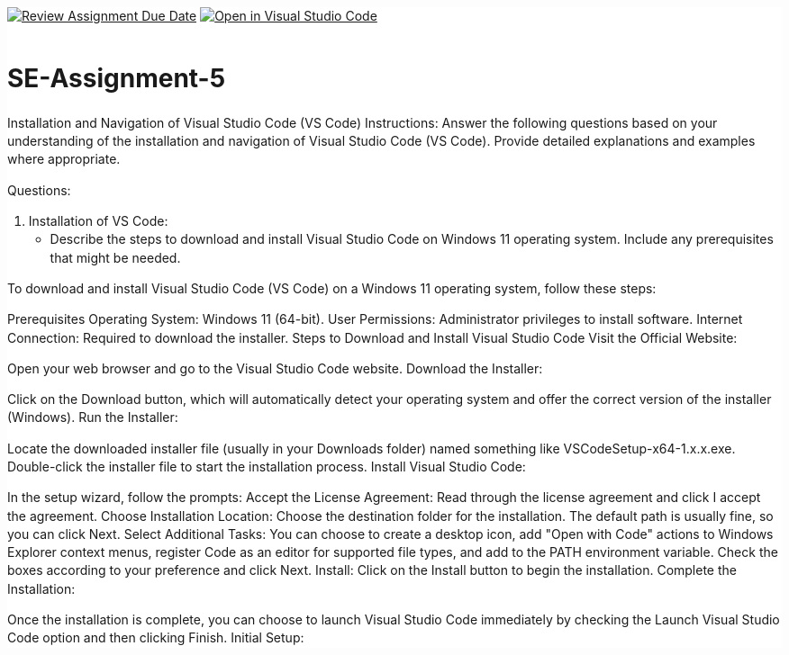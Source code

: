 [![Review Assignment Due Date](https://classroom.github.com/assets/deadline-readme-button-22041afd0340ce965d47ae6ef1cefeee28c7c493a6346c4f15d667ab976d596c.svg)](https://classroom.github.com/a/XoLGRbHq)
[![Open in Visual Studio Code](https://classroom.github.com/assets/open-in-vscode-2e0aaae1b6195c2367325f4f02e2d04e9abb55f0b24a779b69b11b9e10269abc.svg)](https://classroom.github.com/online_ide?assignment_repo_id=15294017&assignment_repo_type=AssignmentRepo)
# SE-Assignment-5
Installation and Navigation of Visual Studio Code (VS Code)
 Instructions:
Answer the following questions based on your understanding of the installation and navigation of Visual Studio Code (VS Code). Provide detailed explanations and examples where appropriate.

 Questions:

1. Installation of VS Code:
   - Describe the steps to download and install Visual Studio Code on Windows 11 operating system. Include any prerequisites that might be needed.

To download and install Visual Studio Code (VS Code) on a Windows 11 operating system, follow these steps:

Prerequisites
Operating System: Windows 11 (64-bit).
User Permissions: Administrator privileges to install software.
Internet Connection: Required to download the installer.
Steps to Download and Install Visual Studio Code
Visit the Official Website:

Open your web browser and go to the Visual Studio Code website.
Download the Installer:

Click on the Download button, which will automatically detect your operating system and offer the correct version of the installer (Windows).
Run the Installer:

Locate the downloaded installer file (usually in your Downloads folder) named something like VSCodeSetup-x64-1.x.x.exe.
Double-click the installer file to start the installation process.
Install Visual Studio Code:

In the setup wizard, follow the prompts:
Accept the License Agreement: Read through the license agreement and click I accept the agreement.
Choose Installation Location: Choose the destination folder for the installation. The default path is usually fine, so you can click Next.
Select Additional Tasks:
You can choose to create a desktop icon, add "Open with Code" actions to Windows Explorer context menus, register Code as an editor for supported file types, and add to the PATH environment variable. Check the boxes according to your preference and click Next.
Install: Click on the Install button to begin the installation.
Complete the Installation:

Once the installation is complete, you can choose to launch Visual Studio Code immediately by checking the Launch Visual Studio Code option and then clicking Finish.
Initial Setup:
